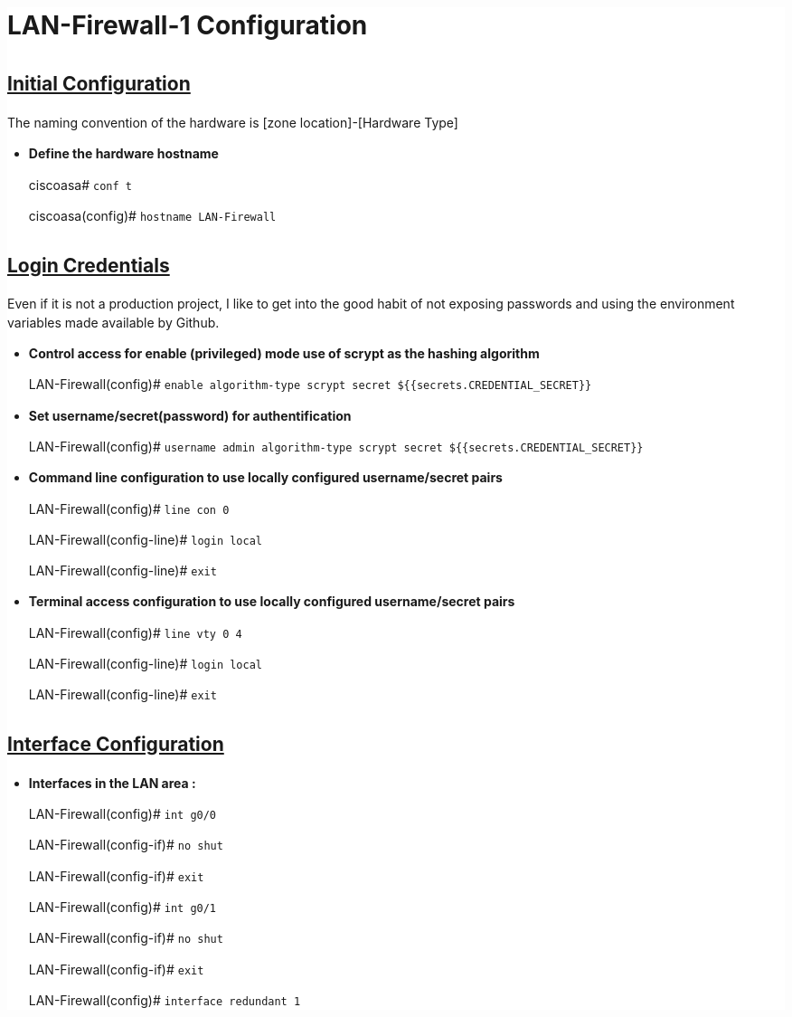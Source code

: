 # LAN-Firewall-1 Configuration

## <ins>Initial Configuration</ins>

The naming convention of the hardware is [zone location]-\[Hardware Type]

- **Define the hardware hostname**

    ciscoasa# `conf t`
   
    ciscoasa(config)# `hostname LAN-Firewall`

## <ins>Login Credentials</ins>

Even if it is not a production project, I like to get into the good habit of not exposing passwords and using the environment variables made available by Github.

- **Control access for enable (privileged) mode use of scrypt as the hashing algorithm**

    LAN-Firewall(config)# `enable algorithm-type scrypt secret ${{secrets.CREDENTIAL_SECRET}}`

- **Set username/secret(password) for authentification**

    LAN-Firewall(config)# `username admin algorithm-type scrypt secret ${{secrets.CREDENTIAL_SECRET}}`

- **Command line configuration to use locally configured username/secret pairs**

    LAN-Firewall(config)# `line con 0`

    LAN-Firewall(config-line)# `login local`

    LAN-Firewall(config-line)# `exit`

- **Terminal access configuration to use locally configured username/secret pairs**

    LAN-Firewall(config)# `line vty 0 4`

    LAN-Firewall(config-line)# `login local`

    LAN-Firewall(config-line)# `exit`

## <ins>Interface Configuration</ins>

- **Interfaces in the LAN area :**

    LAN-Firewall(config)# `int g0/0`

    LAN-Firewall(config-if)# `no shut`

    LAN-Firewall(config-if)# `exit`

    LAN-Firewall(config)# `int g0/1`

    LAN-Firewall(config-if)# `no shut`

    LAN-Firewall(config-if)# `exit`

    LAN-Firewall(config)# `interface redundant 1`
